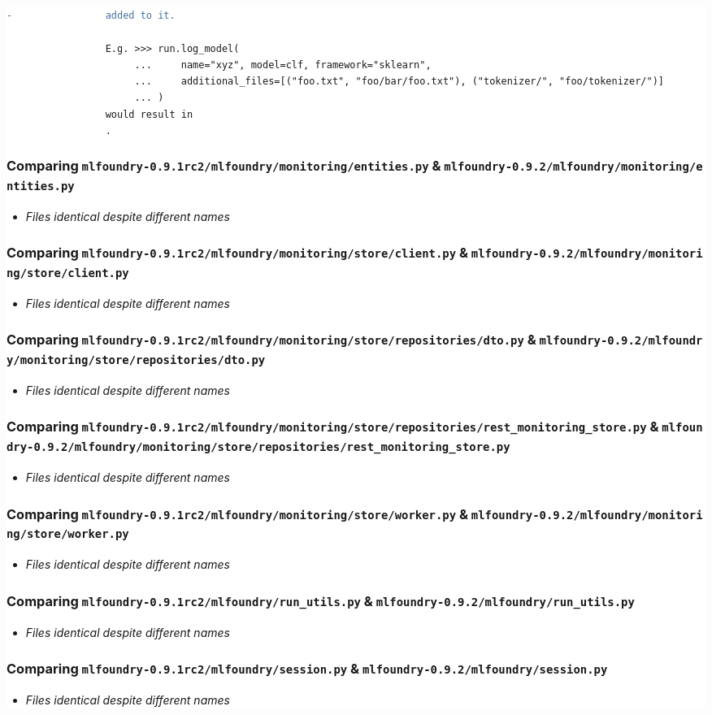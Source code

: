 ```diff
-                added to it.
 
                 E.g. >>> run.log_model(
                      ...     name="xyz", model=clf, framework="sklearn",
                      ...     additional_files=[("foo.txt", "foo/bar/foo.txt"), ("tokenizer/", "foo/tokenizer/")]
                      ... )
                 would result in
                 .
```

### Comparing `mlfoundry-0.9.1rc2/mlfoundry/monitoring/entities.py` & `mlfoundry-0.9.2/mlfoundry/monitoring/entities.py`

 * *Files identical despite different names*

### Comparing `mlfoundry-0.9.1rc2/mlfoundry/monitoring/store/client.py` & `mlfoundry-0.9.2/mlfoundry/monitoring/store/client.py`

 * *Files identical despite different names*

### Comparing `mlfoundry-0.9.1rc2/mlfoundry/monitoring/store/repositories/dto.py` & `mlfoundry-0.9.2/mlfoundry/monitoring/store/repositories/dto.py`

 * *Files identical despite different names*

### Comparing `mlfoundry-0.9.1rc2/mlfoundry/monitoring/store/repositories/rest_monitoring_store.py` & `mlfoundry-0.9.2/mlfoundry/monitoring/store/repositories/rest_monitoring_store.py`

 * *Files identical despite different names*

### Comparing `mlfoundry-0.9.1rc2/mlfoundry/monitoring/store/worker.py` & `mlfoundry-0.9.2/mlfoundry/monitoring/store/worker.py`

 * *Files identical despite different names*

### Comparing `mlfoundry-0.9.1rc2/mlfoundry/run_utils.py` & `mlfoundry-0.9.2/mlfoundry/run_utils.py`

 * *Files identical despite different names*

### Comparing `mlfoundry-0.9.1rc2/mlfoundry/session.py` & `mlfoundry-0.9.2/mlfoundry/session.py`

 * *Files identical despite different names*
